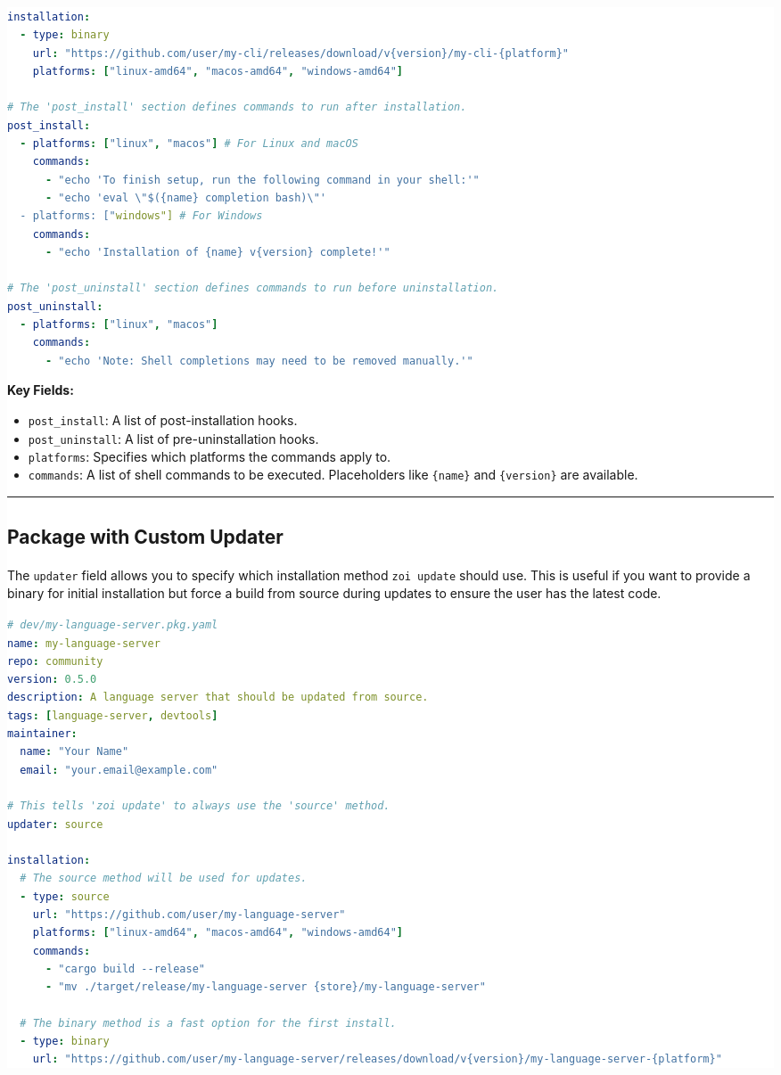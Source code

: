 ```yaml
installation:
  - type: binary
    url: "https://github.com/user/my-cli/releases/download/v{version}/my-cli-{platform}"
    platforms: ["linux-amd64", "macos-amd64", "windows-amd64"]

# The 'post_install' section defines commands to run after installation.
post_install:
  - platforms: ["linux", "macos"] # For Linux and macOS
    commands:
      - "echo 'To finish setup, run the following command in your shell:'"
      - "echo 'eval \"$({name} completion bash)\"'
  - platforms: ["windows"] # For Windows
    commands:
      - "echo 'Installation of {name} v{version} complete!'"

# The 'post_uninstall' section defines commands to run before uninstallation.
post_uninstall:
  - platforms: ["linux", "macos"]
    commands:
      - "echo 'Note: Shell completions may need to be removed manually.'"
```

**Key Fields:**

- `post_install`: A list of post-installation hooks.
- `post_uninstall`: A list of pre-uninstallation hooks.
- `platforms`: Specifies which platforms the commands apply to.
- `commands`: A list of shell commands to be executed. Placeholders like `{name}` and `{version}` are available.

---

## Package with Custom Updater

The `updater` field allows you to specify which installation method `zoi update` should use. This is useful if you want to provide a binary for initial installation but force a build from source during updates to ensure the user has the latest code.

```yaml
# dev/my-language-server.pkg.yaml
name: my-language-server
repo: community
version: 0.5.0
description: A language server that should be updated from source.
tags: [language-server, devtools]
maintainer:
  name: "Your Name"
  email: "your.email@example.com"

# This tells 'zoi update' to always use the 'source' method.
updater: source

installation:
  # The source method will be used for updates.
  - type: source
    url: "https://github.com/user/my-language-server"
    platforms: ["linux-amd64", "macos-amd64", "windows-amd64"]
    commands:
      - "cargo build --release"
      - "mv ./target/release/my-language-server {store}/my-language-server"

  # The binary method is a fast option for the first install.
  - type: binary
    url: "https://github.com/user/my-language-server/releases/download/v{version}/my-language-server-{platform}"
```